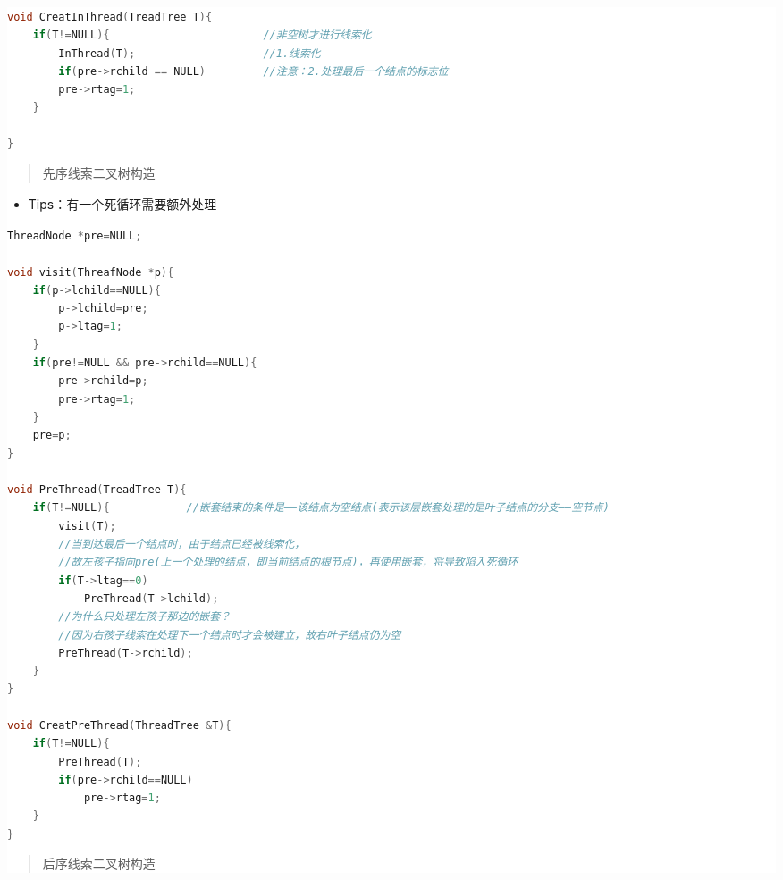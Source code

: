 ```c
void CreatInThread(TreadTree T){
    if(T!=NULL){                        //非空树才进行线索化
        InThread(T);                    //1.线索化
        if(pre->rchild == NULL)         //注意：2.处理最后一个结点的标志位
        pre->rtag=1;
    }

}
```
> 先序线索二叉树构造

* Tips：有一个死循环需要额外处理
```c
ThreadNode *pre=NULL;

void visit(ThreafNode *p){
    if(p->lchild==NULL){
        p->lchild=pre;
        p->ltag=1;
    }
    if(pre!=NULL && pre->rchild==NULL){
        pre->rchild=p;
        pre->rtag=1;
    }
    pre=p;
}

void PreThread(TreadTree T){
    if(T!=NULL){            //嵌套结束的条件是——该结点为空结点(表示该层嵌套处理的是叶子结点的分支——空节点)
        visit(T);
        //当到达最后一个结点时，由于结点已经被线索化，
        //故左孩子指向pre(上一个处理的结点，即当前结点的根节点)，再使用嵌套，将导致陷入死循环
        if(T->ltag==0)
            PreThread(T->lchild);
        //为什么只处理左孩子那边的嵌套？
        //因为右孩子线索在处理下一个结点时才会被建立，故右叶子结点仍为空
        PreThread(T->rchild);
    }
}

void CreatPreThread(ThreadTree &T){
    if(T!=NULL){
        PreThread(T);
        if(pre->rchild==NULL)
            pre->rtag=1;
    }
}
```

> 后序线索二叉树构造
```c

```
